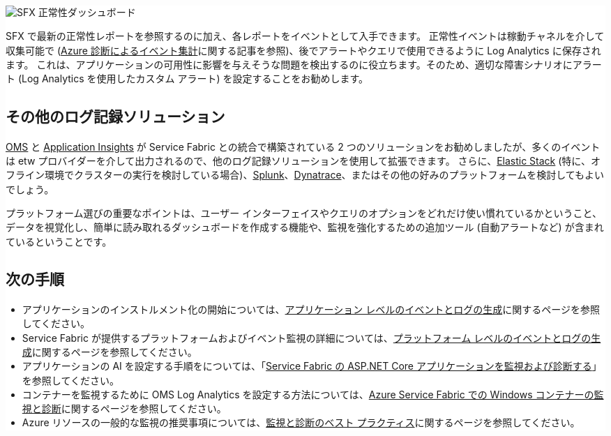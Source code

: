 ![SFX 正常性ダッシュボード](media/service-fabric-diagnostics-overview/sfx-healthstatus.png)

SFX で最新の正常性レポートを参照するのに加え、各レポートをイベントとして入手できます。 正常性イベントは稼動チャネルを介して収集可能で ([Azure 診断によるイベント集計](service-fabric-diagnostics-event-aggregation-wad.md#log-collection-configurations)に関する記事を参照)、後でアラートやクエリで使用できるように Log Analytics に保存されます。 これは、アプリケーションの可用性に影響を与えそうな問題を検出するのに役立ちます。そのため、適切な障害シナリオにアラート (Log Analytics を使用したカスタム アラート) を設定することをお勧めします。

## <a name="other-logging-solutions"></a>その他のログ記録ソリューション

[OMS](service-fabric-diagnostics-event-analysis-oms.md) と [Application Insights](service-fabric-diagnostics-event-analysis-appinsights.md) が Service Fabric との統合で構築されている 2 つのソリューションをお勧めしましたが、多くのイベントは etw プロバイダーを介して出力されるので、他のログ記録ソリューションを使用して拡張できます。 さらに、[Elastic Stack](https://www.elastic.co/products) (特に、オフライン環境でクラスターの実行を検討している場合)、[Splunk](https://www.splunk.com/)、[Dynatrace](https://www.dynatrace.com/)、またはその他の好みのプラットフォームを検討してもよいでしょう。 

プラットフォーム選びの重要なポイントは、ユーザー インターフェイスやクエリのオプションをどれだけ使い慣れているかということ、データを視覚化し、簡単に読み取れるダッシュボードを作成する機能や、監視を強化するための追加ツール (自動アラートなど) が含まれているということです。

## <a name="next-steps"></a>次の手順

* アプリケーションのインストルメント化の開始については、[アプリケーション レベルのイベントとログの生成](service-fabric-diagnostics-event-generation-app.md)に関するページを参照してください。
* Service Fabric が提供するプラットフォームおよびイベント監視の詳細については、[プラットフォーム レベルのイベントとログの生成](service-fabric-diagnostics-event-generation-infra.md)に関するページを参照してください。
* アプリケーションの AI を設定する手順をについては、「[Service Fabric の ASP.NET Core アプリケーションを監視および診断する](service-fabric-tutorial-monitoring-aspnet.md)」を参照してください。
* コンテナーを監視するために OMS Log Analytics を設定する方法については、[Azure Service Fabric での Windows コンテナーの監視と診断](service-fabric-tutorial-monitoring-wincontainers.md)に関するページを参照してください。
* Azure リソースの一般的な監視の推奨事項については、[監視と診断のベスト プラクティス](https://docs.microsoft.com/azure/architecture/best-practices/monitoring)に関するページを参照してください。 
